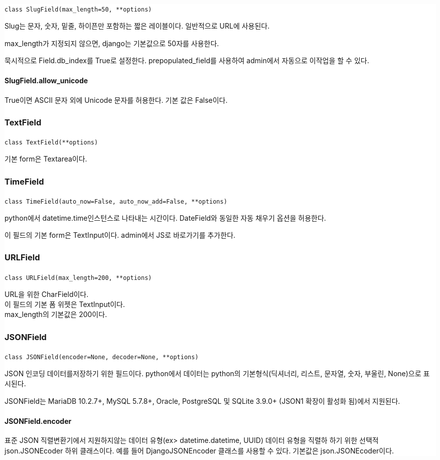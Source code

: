 ```
class SlugField(max_length=50, **options)
```

Slug는 문자, 숫자, 밑줄, 하이픈만 포함하는 짧은 레이블이다.
일반적으로 URL에 사용된다.

max_length가 지정되지 않으면, django는 기본값으로 50자를 사용한다.

묵시적으로 Field.db_index를 True로 설정한다.
prepopulated_field를 사용하여 admin에서 자동으로 이작업을 할 수 있다.

#### SlugField.allow_unicode

True이면 ASCII 문자 외에 Unicode 문자를 허용한다. 기본 값은 False이다.

### TextField

```
class TextField(**options)
```

기본 form은 Textarea이다.

### TimeField

```
class TimeField(auto_now=False, auto_now_add=False, **options)
```

python에서 datetime.time인스턴스로 나타내는 시간이다. DateField와 동일한 자동 채우기 옵션을 허용한다.

이 필드의 기본 form은 TextInput이다. admin에서 JS로 바로가기를 추가한다.

### URLField

```
class URLField(max_length=200, **options)
```

URL을 위한 CharField이다.  
이 필드의 기본 폼 위젯은 TextInput이다.  
max_length의 기본값은 200이다.

### JSONField

```
class JSONField(encoder=None, decoder=None, **options)
```

JSON 인코딩 데이터를저장하기 위한 필드이다.
python에서 데이터는 python의 기본형식(딕셔너리, 리스트, 문자열, 숫자, 부울린, None)으로 표시된다.

JSONField는 MariaDB 10.2.7+, MySQL 5.7.8+, Oracle, PostgreSQL 및 SQLite 3.9.0+ (JSON1 확장이 활성화 됨)에서 지원된다.

#### JSONField.encoder

표준 JSON 직렬변환기에서 지원하지않는 데이터 유형(ex> datetime.datetime, UUID) 데이터 유형을 직렬하 하기 위한 선택적 json.JSONEcoder 하위 클래스이다. 예를 들어 DjangoJSONEncoder 클래스를 사용할 수 있다. 기본값은 json.JSONEcoder이다.

